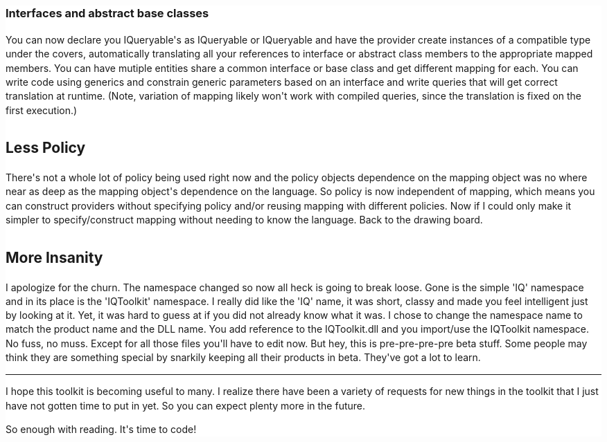 ### Interfaces and abstract base classes 
You can now declare you IQueryable's as IQueryable<SomeInterface> or IQueryable<SomeAbstractClass> and have the provider create instances of a compatible type under the covers, automatically translating all your references to interface or abstract class members to the appropriate mapped members. You can have mutiple entities share a common interface or base class and get different mapping for each. You can write code using generics and constrain generic parameters based on an interface and write queries that will get correct translation at runtime.  (Note, variation of mapping likely won't work with compiled queries, since the translation is fixed on the first execution.)

## Less Policy
There's not a whole lot of policy being used right now and the policy objects dependence on the mapping object was no where near as deep as the mapping object's dependence on the language.  So policy is now independent of mapping, which means you can construct providers without specifying policy and/or reusing mapping with different policies.  Now if I could only make it simpler to specify/construct mapping without needing to know the language.  Back to the drawing board.


## More Insanity
I apologize for the churn. The namespace changed so now all heck is going to break loose. Gone is the simple 'IQ' namespace and in its place is the 'IQToolkit' namespace.  I really did like the 'IQ' name, it was short, classy and made you feel intelligent just by looking at it.  Yet, it was hard to guess at if you did not already know what it was.  I chose to change the namespace name to match the product name and the DLL name. You add reference to the IQToolkit.dll and you import/use the IQToolkit namespace. No fuss, no muss.  Except for all those files you'll have to edit now. But hey, this is pre-pre-pre-pre beta stuff. Some people may think they are something special by snarkily keeping all their products in beta. They've got a lot to learn.

---

I hope this toolkit is becoming useful to many. I realize there have been a variety of requests for new things in the toolkit that I just have not gotten time to put in yet.  So you can expect plenty more in the future.


So enough with reading.  It's time to code!